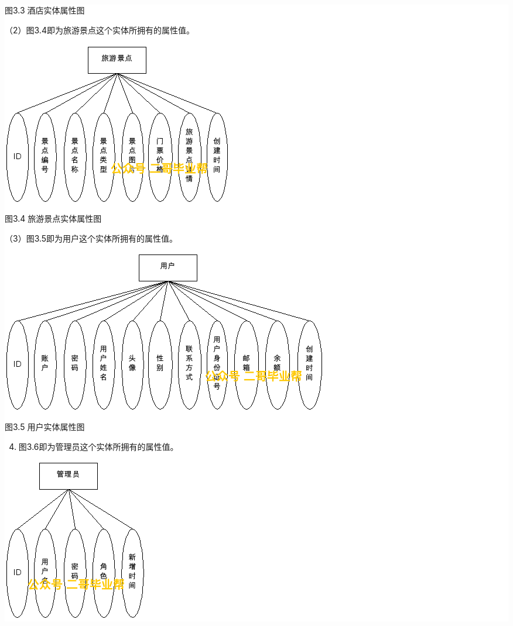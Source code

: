 图3.3 酒店实体属性图

（2）图3.4即为旅游景点这个实体所拥有的属性值。

![](/md/blog.006.png)

图3.4 旅游景点实体属性图

（3）图3.5即为用户这个实体所拥有的属性值。

![](/md/blog.007.png)

图3.5 用户实体属性图

4. 图3.6即为管理员这个实体所拥有的属性值。

![](/md/blog.008.png)
